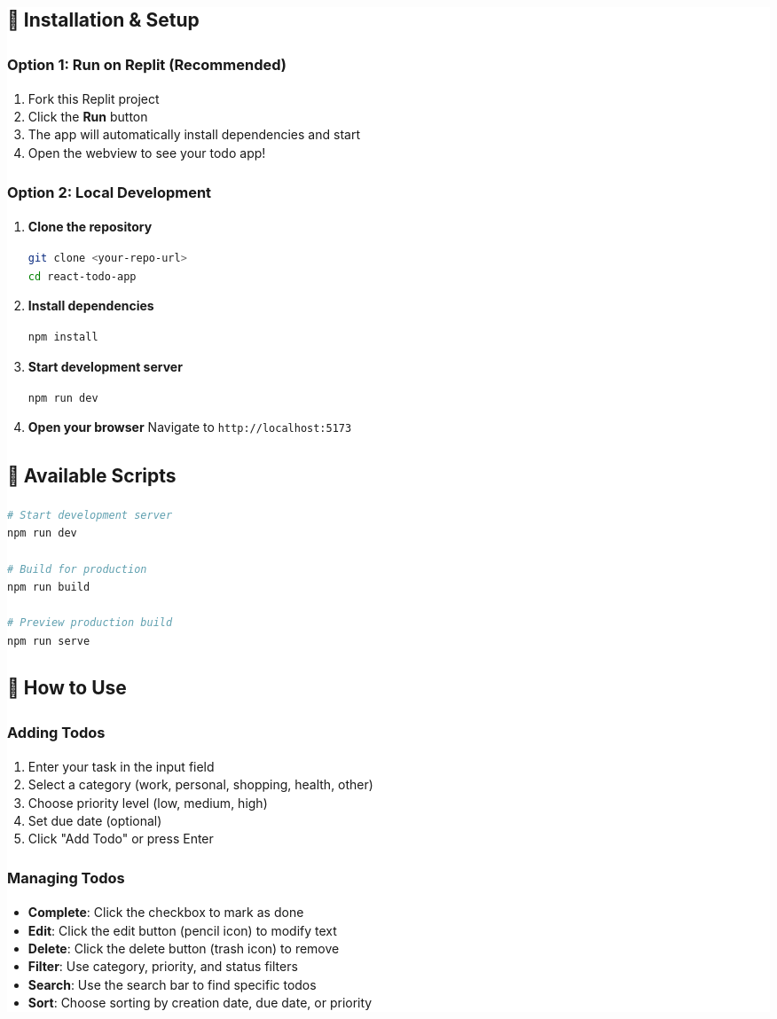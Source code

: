 ## 🚀 Installation & Setup

### Option 1: Run on Replit (Recommended)
1. Fork this Replit project
2. Click the **Run** button
3. The app will automatically install dependencies and start
4. Open the webview to see your todo app!

### Option 2: Local Development
1. **Clone the repository**
   ```bash
   git clone <your-repo-url>
   cd react-todo-app
   ```

2. **Install dependencies**
   ```bash
   npm install
   ```

3. **Start development server**
   ```bash
   npm run dev
   ```

4. **Open your browser**
   Navigate to `http://localhost:5173`

## 📜 Available Scripts

```bash
# Start development server
npm run dev

# Build for production
npm run build

# Preview production build
npm run serve
```

## 🎯 How to Use

### Adding Todos
1. Enter your task in the input field
2. Select a category (work, personal, shopping, health, other)
3. Choose priority level (low, medium, high)
4. Set due date (optional)
5. Click "Add Todo" or press Enter

### Managing Todos
- **Complete**: Click the checkbox to mark as done
- **Edit**: Click the edit button (pencil icon) to modify text
- **Delete**: Click the delete button (trash icon) to remove
- **Filter**: Use category, priority, and status filters
- **Search**: Use the search bar to find specific todos
- **Sort**: Choose sorting by creation date, due date, or priority
